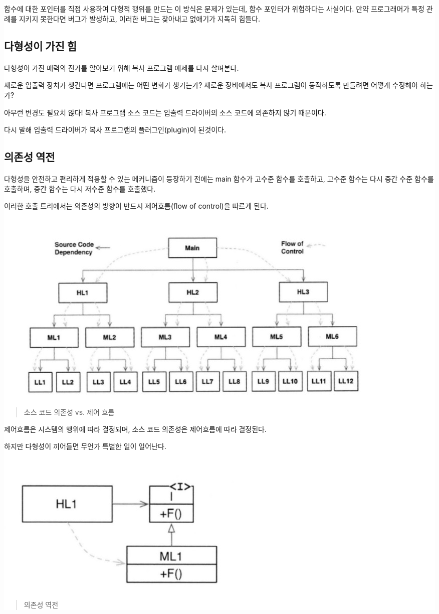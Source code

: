 함수에 대한 포인터를 직접 사용하여 다형적 행위를 만드는 이 방식은 문제가 있는데, 함수 포인터가 위험하다는 사실이다. 만약 프로그래머가 특정 관례를 지키지 못한다면 버그가 발생하고, 이러한 버그는 찾아내고 없애기가 지독히 힘들다.

## 다형성이 가진 힘

다형성이 가진 매력의 진가를 알아보기 위해 복사 프로그램 예제를 다시 살펴본다.

새로운 입출력 장치가 생긴다면 프로그램에는 어떤 변화가 생기는가? 새로운 장비에서도 복사 프로그램이 동작하도록 만들려면 어떻게 수정해야 하는가?

아무런 변경도 필요치 않다! 복사 프로그램 소스 코드는 입출력 드라이버의 소스 코드에 의존하지 않기 때문이다.

다시 말해 입출력 드라이버가 복사 프로그램의 플러그인(plugin)이 된것이다.

## 의존성 역전

다형성을 안전하고 편리하게 적용할 수 있는 메커니즘이 등장하기 전에는 main 함수가 고수준 함수를 호출하고, 고수준 함수는 다시 중간 수준 함수를 호출하며, 중간 함수는 다시 저수준 함수를 호출했다.

이러한 호출 트리에서는 의존성의 방향이 반드시 제어흐름(flow of control)을 따르게 된다.

![image](/assets/img/post/2022-05-01-PPPCleanArchitecture_ch5/2.jpg)
> 소스 코드 의존성 vs. 제어 흐름

제어흐름은 시스템의 행위에 따라 결정되며, 소스 코드 의존성은 제어흐름에 따라 결정된다.

하지만 다형성이 끼어들면 무언가 특별한 일이 일어난다.

![image](/assets/img/post/2022-05-01-PPPCleanArchitecture_ch5/3.jpg)
> 의존성 역전
